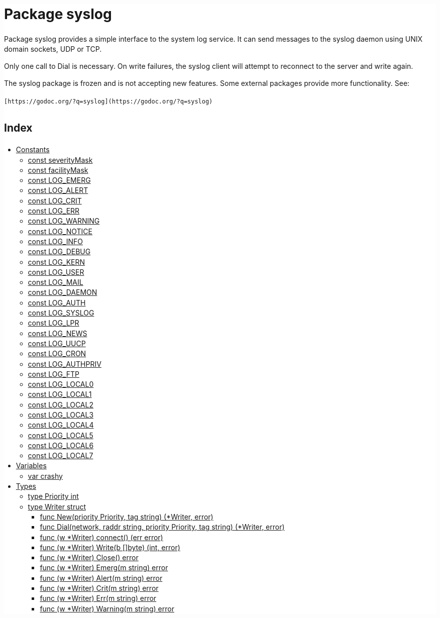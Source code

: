 # Package syslog

Package syslog provides a simple interface to the system log service. It can send messages to the syslog daemon using UNIX domain sockets, UDP or TCP. 

Only one call to Dial is necessary. On write failures, the syslog client will attempt to reconnect to the server and write again. 

The syslog package is frozen and is not accepting new features. Some external packages provide more functionality. See: 

```
[https://godoc.org/?q=syslog](https://godoc.org/?q=syslog)

```
## Index

* [Constants](#const)
    * [const severityMask](#severityMask)
    * [const facilityMask](#facilityMask)
    * [const LOG_EMERG](#LOG_EMERG)
    * [const LOG_ALERT](#LOG_ALERT)
    * [const LOG_CRIT](#LOG_CRIT)
    * [const LOG_ERR](#LOG_ERR)
    * [const LOG_WARNING](#LOG_WARNING)
    * [const LOG_NOTICE](#LOG_NOTICE)
    * [const LOG_INFO](#LOG_INFO)
    * [const LOG_DEBUG](#LOG_DEBUG)
    * [const LOG_KERN](#LOG_KERN)
    * [const LOG_USER](#LOG_USER)
    * [const LOG_MAIL](#LOG_MAIL)
    * [const LOG_DAEMON](#LOG_DAEMON)
    * [const LOG_AUTH](#LOG_AUTH)
    * [const LOG_SYSLOG](#LOG_SYSLOG)
    * [const LOG_LPR](#LOG_LPR)
    * [const LOG_NEWS](#LOG_NEWS)
    * [const LOG_UUCP](#LOG_UUCP)
    * [const LOG_CRON](#LOG_CRON)
    * [const LOG_AUTHPRIV](#LOG_AUTHPRIV)
    * [const LOG_FTP](#LOG_FTP)
    * [const LOG_LOCAL0](#LOG_LOCAL0)
    * [const LOG_LOCAL1](#LOG_LOCAL1)
    * [const LOG_LOCAL2](#LOG_LOCAL2)
    * [const LOG_LOCAL3](#LOG_LOCAL3)
    * [const LOG_LOCAL4](#LOG_LOCAL4)
    * [const LOG_LOCAL5](#LOG_LOCAL5)
    * [const LOG_LOCAL6](#LOG_LOCAL6)
    * [const LOG_LOCAL7](#LOG_LOCAL7)
* [Variables](#var)
    * [var crashy](#crashy)
* [Types](#type)
    * [type Priority int](#Priority)
    * [type Writer struct](#Writer)
        * [func New(priority Priority, tag string) (*Writer, error)](#New)
        * [func Dial(network, raddr string, priority Priority, tag string) (*Writer, error)](#Dial)
        * [func (w *Writer) connect() (err error)](#Writer.connect)
        * [func (w *Writer) Write(b []byte) (int, error)](#Writer.Write)
        * [func (w *Writer) Close() error](#Writer.Close)
        * [func (w *Writer) Emerg(m string) error](#Writer.Emerg)
        * [func (w *Writer) Alert(m string) error](#Writer.Alert)
        * [func (w *Writer) Crit(m string) error](#Writer.Crit)
        * [func (w *Writer) Err(m string) error](#Writer.Err)
        * [func (w *Writer) Warning(m string) error](#Writer.Warning)